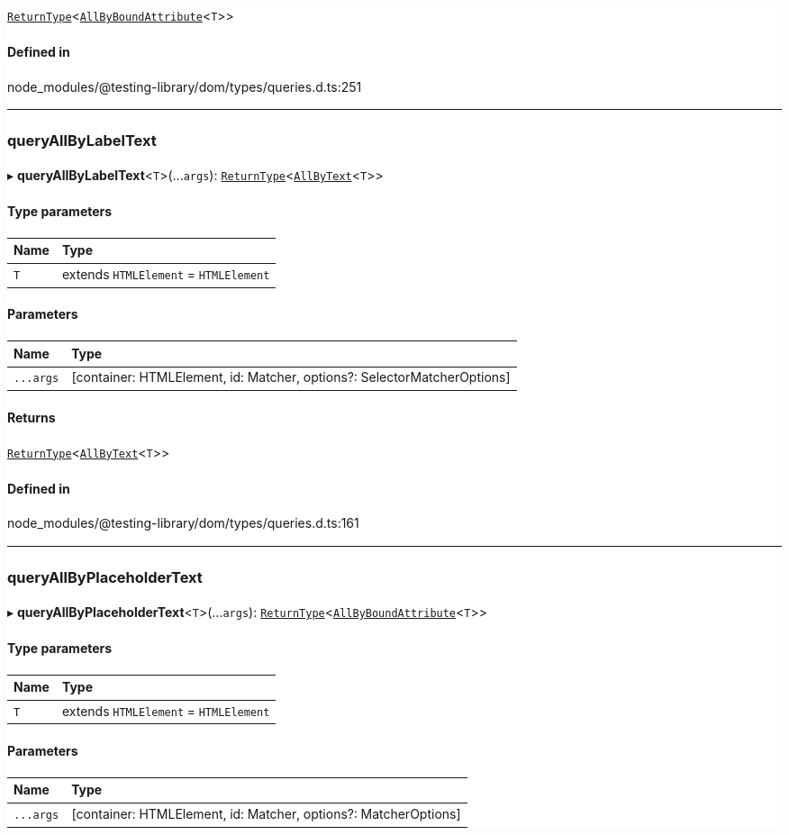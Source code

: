 [`ReturnType`](akashaproject_ui_awf_testing_utils._internal_.md#returntype)<[`AllByBoundAttribute`](akashaproject_ui_awf_testing_utils.queries.md#allbyboundattribute)<`T`\>\>

#### Defined in

node_modules/@testing-library/dom/types/queries.d.ts:251

___

### queryAllByLabelText

▸ **queryAllByLabelText**<`T`\>(...`args`): [`ReturnType`](akashaproject_ui_awf_testing_utils._internal_.md#returntype)<[`AllByText`](akashaproject_ui_awf_testing_utils.queries.md#allbytext)<`T`\>\>

#### Type parameters

| Name | Type |
| :------ | :------ |
| `T` | extends `HTMLElement` = `HTMLElement` |

#### Parameters

| Name | Type |
| :------ | :------ |
| `...args` | [container: HTMLElement, id: Matcher, options?: SelectorMatcherOptions] |

#### Returns

[`ReturnType`](akashaproject_ui_awf_testing_utils._internal_.md#returntype)<[`AllByText`](akashaproject_ui_awf_testing_utils.queries.md#allbytext)<`T`\>\>

#### Defined in

node_modules/@testing-library/dom/types/queries.d.ts:161

___

### queryAllByPlaceholderText

▸ **queryAllByPlaceholderText**<`T`\>(...`args`): [`ReturnType`](akashaproject_ui_awf_testing_utils._internal_.md#returntype)<[`AllByBoundAttribute`](akashaproject_ui_awf_testing_utils.queries.md#allbyboundattribute)<`T`\>\>

#### Type parameters

| Name | Type |
| :------ | :------ |
| `T` | extends `HTMLElement` = `HTMLElement` |

#### Parameters

| Name | Type |
| :------ | :------ |
| `...args` | [container: HTMLElement, id: Matcher, options?: MatcherOptions] |
